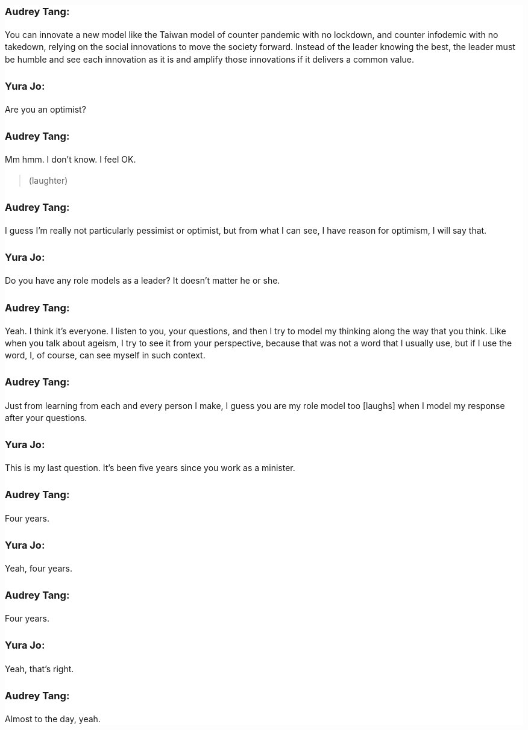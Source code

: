 ### Audrey Tang:
You can innovate a new model like the Taiwan model of counter pandemic with no lockdown, and counter infodemic with no takedown, relying on the social innovations to move the society forward. Instead of the leader knowing the best, the leader must be humble and see each innovation as it is and amplify those innovations if it delivers a common value.

### Yura Jo:
Are you an optimist?

### Audrey Tang:
Mm hmm. I don’t know. I feel OK.

> (laughter)

### Audrey Tang:
I guess I’m really not particularly pessimist or optimist, but from what I can see, I have reason for optimism, I will say that.

### Yura Jo:
Do you have any role models as a leader? It doesn’t matter he or she.

### Audrey Tang:
Yeah. I think it’s everyone. I listen to you, your questions, and then I try to model my thinking along the way that you think. Like when you talk about ageism, I try to see it from your perspective, because that was not a word that I usually use, but if I use the word, I, of course, can see myself in such context.

### Audrey Tang:
Just from learning from each and every person I make, I guess you are my role model too \[laughs\] when I model my response after your questions.

### Yura Jo:
This is my last question. It’s been five years since you work as a minister.

### Audrey Tang:
Four years.

### Yura Jo:
Yeah, four years.

### Audrey Tang:
Four years.

### Yura Jo:
Yeah, that’s right.

### Audrey Tang:
Almost to the day, yeah.
